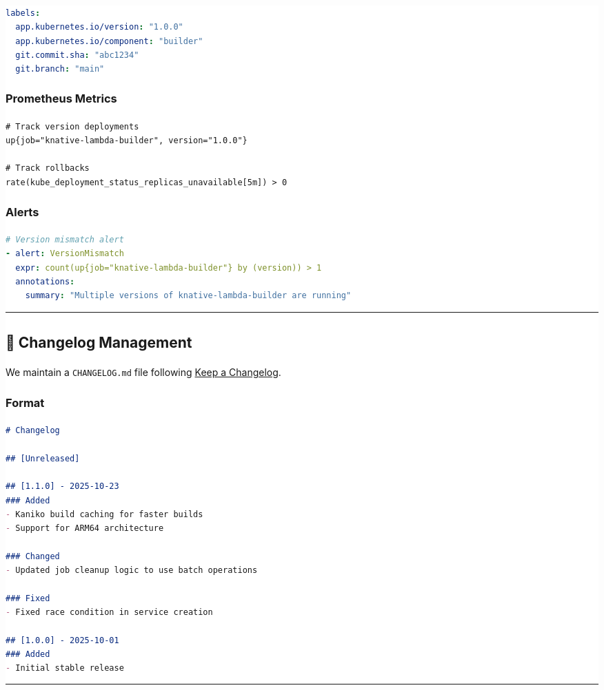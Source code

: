 ```yaml
labels:
  app.kubernetes.io/version: "1.0.0"
  app.kubernetes.io/component: "builder"
  git.commit.sha: "abc1234"
  git.branch: "main"
```

### Prometheus Metrics

```promql
# Track version deployments
up{job="knative-lambda-builder", version="1.0.0"}

# Track rollbacks
rate(kube_deployment_status_replicas_unavailable[5m]) > 0
```

### Alerts

```yaml
# Version mismatch alert
- alert: VersionMismatch
  expr: count(up{job="knative-lambda-builder"} by (version)) > 1
  annotations:
    summary: "Multiple versions of knative-lambda-builder are running"
```

---

## 📝 Changelog Management

We maintain a `CHANGELOG.md` file following [Keep a Changelog](https://keepachangelog.com/).

### Format

```markdown
# Changelog

## [Unreleased]

## [1.1.0] - 2025-10-23
### Added
- Kaniko build caching for faster builds
- Support for ARM64 architecture

### Changed
- Updated job cleanup logic to use batch operations

### Fixed
- Fixed race condition in service creation

## [1.0.0] - 2025-10-01
### Added
- Initial stable release
```

---